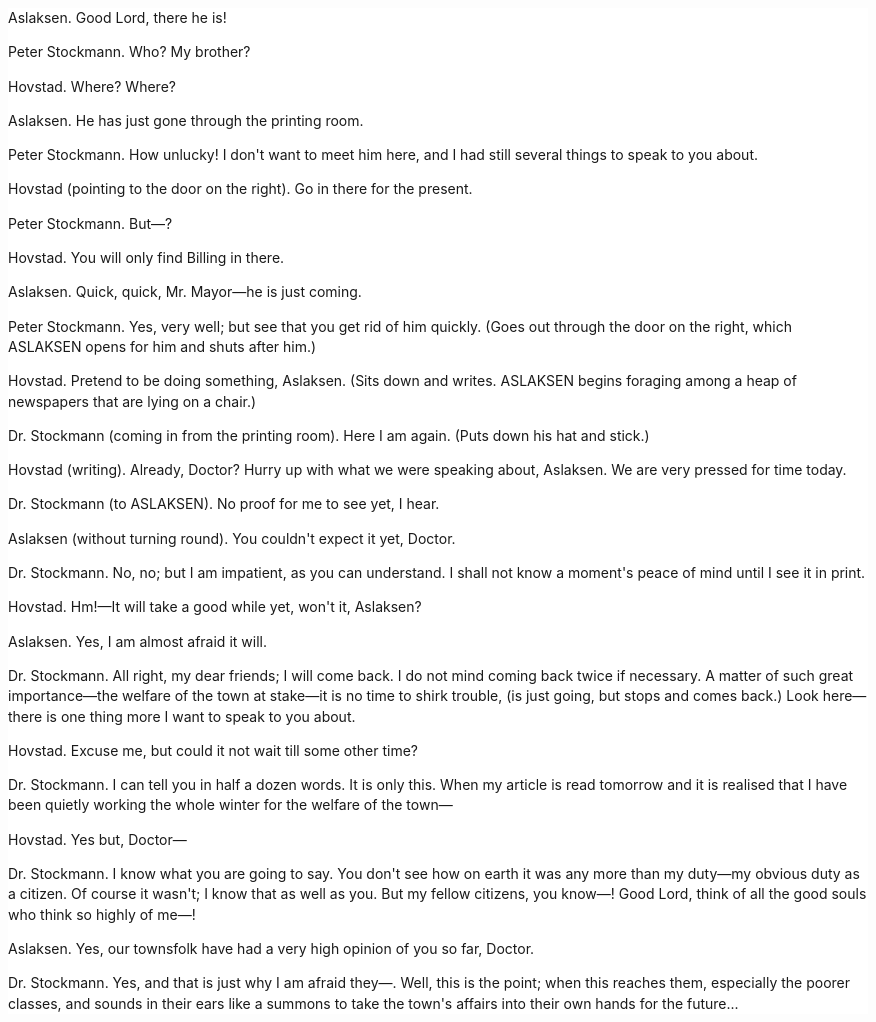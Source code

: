 Aslaksen. Good Lord, there he is!

Peter Stockmann. Who? My brother?

Hovstad. Where? Where?

Aslaksen. He has just gone through the printing room.

Peter Stockmann. How unlucky! I don't want to meet him here, and I had still several things to speak to you about.

Hovstad (pointing to the door on the right). Go in there for the present.

Peter Stockmann. But—?

Hovstad. You will only find Billing in there.

Aslaksen. Quick, quick, Mr. Mayor—he is just coming.

Peter Stockmann. Yes, very well; but see that you get rid of him quickly. (Goes out through the door on the right, which ASLAKSEN opens for him and shuts after him.)

Hovstad. Pretend to be doing something, Aslaksen. (Sits down and writes. ASLAKSEN begins foraging among a heap of newspapers that are lying on a chair.)

Dr. Stockmann (coming in from the printing room). Here I am again. (Puts down his hat and stick.)

Hovstad (writing). Already, Doctor? Hurry up with what we were speaking about, Aslaksen. We are very pressed for time today.

Dr. Stockmann (to ASLAKSEN). No proof for me to see yet, I hear.

Aslaksen (without turning round). You couldn't expect it yet, Doctor.

Dr. Stockmann. No, no; but I am impatient, as you can understand. I shall not know a moment's peace of mind until I see it in print.

Hovstad. Hm!—It will take a good while yet, won't it, Aslaksen?

Aslaksen. Yes, I am almost afraid it will.

Dr. Stockmann. All right, my dear friends; I will come back. I do not mind coming back twice if necessary. A matter of such great importance—the welfare of the town at stake—it is no time to shirk trouble, (is just going, but stops and comes back.) Look here—there is one thing more I want to speak to you about.

Hovstad. Excuse me, but could it not wait till some other time?

Dr. Stockmann. I can tell you in half a dozen words. It is only this. When my article is read tomorrow and it is realised that I have been quietly working the whole winter for the welfare of the town—

Hovstad. Yes but, Doctor—

Dr. Stockmann. I know what you are going to say. You don't see how on earth it was any more than my duty—my obvious duty as a citizen. Of course it wasn't; I know that as well as you. But my fellow citizens, you know—! Good Lord, think of all the good souls who think so highly of me—!

Aslaksen. Yes, our townsfolk have had a very high opinion of you so far, Doctor.

Dr. Stockmann. Yes, and that is just why I am afraid they—. Well, this is the point; when this reaches them, especially the poorer classes, and sounds in their ears like a summons to take the town's affairs into their own hands for the future...

